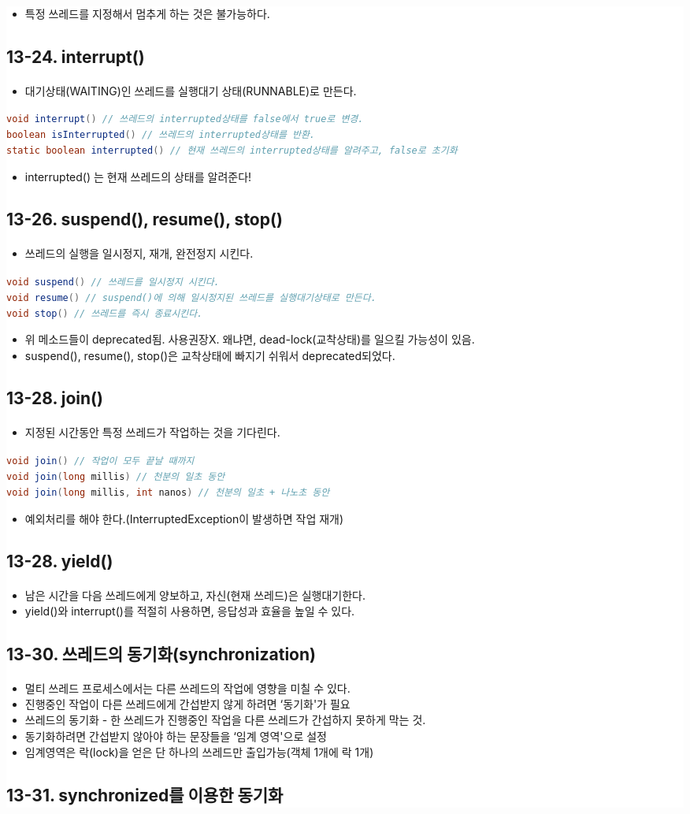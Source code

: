 - 특정 쓰레드를 지정해서 멈추게 하는 것은 불가능하다.

## 13-24. interrupt()

- 대기상태(WAITING)인 쓰레드를 실행대기 상태(RUNNABLE)로 만든다.

```java
void interrupt() // 쓰레드의 interrupted상태를 false에서 true로 변경.
boolean isInterrupted() // 쓰레드의 interrupted상태를 반환.
static boolean interrupted() // 현재 쓰레드의 interrupted상태를 알려주고, false로 초기화
```

- interrupted() 는 현재 쓰레드의 상태를 알려준다!

## 13-26. suspend(), resume(), stop()

- 쓰레드의 실행을 일시정지, 재개, 완전정지 시킨다.

```java
void suspend() // 쓰레드를 일시정지 시킨다.
void resume() // suspend()에 의해 일시정지된 쓰레드를 실행대기상태로 만든다.
void stop() // 쓰레드를 즉시 종료시킨다.
```

- 위 메소드들이 deprecated됨. 사용권장X. 왜냐면, dead-lock(교착상태)를 일으킬 가능성이 있음.
- suspend(), resume(), stop()은 교착상태에 빠지기 쉬워서 deprecated되었다.

## 13-28. join()

- 지정된 시간동안 특정 쓰레드가 작업하는 것을 기다린다.

```java
void join() // 작업이 모두 끝날 때까지
void join(long millis) // 천분의 일초 동안
void join(long millis, int nanos) // 천분의 일초 + 나노초 동안
```

- 예외처리를 해야 한다.(InterruptedException이 발생하면 작업 재개)

## 13-28. yield()

- 남은 시간을 다음 쓰레드에게 양보하고, 자신(현재 쓰레드)은 실행대기한다.
- yield()와 interrupt()를 적절히 사용하면, 응답성과 효율을 높일 수 있다.

## 13-30. 쓰레드의 동기화(synchronization)

- 멀티 쓰레드 프로세스에서는 다른 쓰레드의 작업에 영향을 미칠 수 있다.
- 진행중인 작업이 다른 쓰레드에게 간섭받지 않게 하려면 ‘동기화'가 필요
- 쓰레드의 동기화 - 한 쓰레드가 진행중인 작업을 다른 쓰레드가 간섭하지 못하게 막는 것.
- 동기화하려면 간섭받지 않아야 하는 문장들을 ‘임계 영역'으로 설정
- 임계영역은 락(lock)을 얻은 단 하나의 쓰레드만 출입가능(객체 1개에 락 1개)

## 13-31. synchronized를 이용한 동기화
